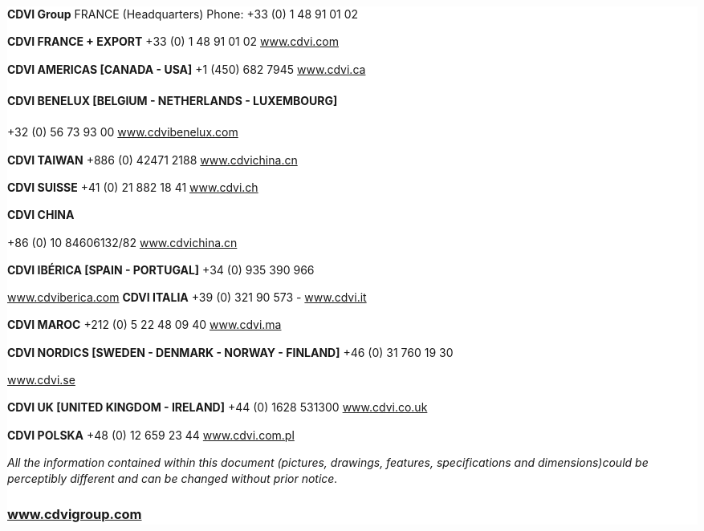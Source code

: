 **CDVI Group** FRANCE (Headquarters) Phone: +33 (0) 1 48 91 01 02

**CDVI FRANCE + EXPORT** +33 (0) 1 48 91 01 02 www.cdvi.com

**CDVI AMERICAS [CANADA - USA]** +1 (450) 682 7945 www.cdvi.ca

#### **CDVI BENELUX [BELGIUM - NETHERLANDS - LUXEMBOURG]**

+32 (0) 56 73 93 00 www.cdvibenelux.com

**CDVI TAIWAN** +886 (0) 42471 2188 www.cdvichina.cn

**CDVI SUISSE** +41 (0) 21 882 18 41 www.cdvi.ch

**CDVI CHINA** 

+86 (0) 10 84606132/82 www.cdvichina.cn

**CDVI IBÉRICA [SPAIN - PORTUGAL]** +34 (0) 935 390 966

www.cdviberica.com **CDVI ITALIA** +39 (0) 321 90 573 - www.cdvi.it

**CDVI MAROC** +212 (0) 5 22 48 09 40 www.cdvi.ma

**CDVI NORDICS [SWEDEN - DENMARK - NORWAY - FINLAND]** +46 (0) 31 760 19 30

www.cdvi.se

**CDVI UK [UNITED KINGDOM - IRELAND]** +44 (0) 1628 531300 www.cdvi.co.uk

**CDVI POLSKA** +48 (0) 12 659 23 44 www.cdvi.com.pl

*All the information contained within this document (pictures, drawings, features, specifications and dimensions)could be perceptibly different and can be changed without prior notice.*

### **www.cdvigroup.com**